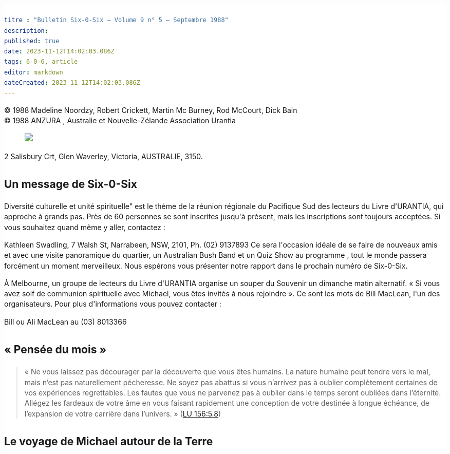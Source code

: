 ```yaml
---
titre : "Bulletin Six-0-Six — Volume 9 n° 5 — Septembre 1988"
description: 
published: true
date: 2023-11-12T14:02:03.086Z
tags: 6-0-6, article
editor: markdown
dateCreated: 2023-11-12T14:02:03.086Z
---
```


<p class="v-card v-sheet theme--gris clair lighten-3 px-2 py-1">© 1988 Madeline Noordzy, Robert Crickett, Martin Mc Burney, Rod McCourt, Dick Bain<br>© 1988 ANZURA , Australie et Nouvelle-Zélande Association Urantia</p>


<figure id="Figure_1" class="image urantiapedia" alt="Sis-0-Six">
<img src="/image/article/606/606_banner.jpg">
</figure>

2 Salisbury Crt, Glen Waverley, Victoria, AUSTRALIE, 3150.

## Un message de Six-0-Six

Diversité culturelle et unité spirituelle" est le thème de la réunion régionale du Pacifique Sud des lecteurs du Livre d'URANTIA, qui approche à grands pas. Près de 60 personnes se sont inscrites jusqu'à présent, mais les inscriptions sont toujours acceptées. Si vous souhaitez quand même y aller, contactez :

Kathleen Swadling, 7 Walsh St, Narrabeen, NSW, 2101, Ph. (02) 9137893 Ce sera l'occasion idéale de se faire de nouveaux amis et avec une visite panoramique du quartier, un Australian Bush Band et un Quiz Show au programme , tout le monde passera forcément un moment merveilleux. Nous espérons vous présenter notre rapport dans le prochain numéro de Six-0-Six.

À Melbourne, un groupe de lecteurs du Livre d'URANTIA organise un souper du Souvenir un dimanche matin alternatif. « Si vous avez soif de communion spirituelle avec Michael, vous êtes invités à nous rejoindre ». Ce sont les mots de Bill MacLean, l'un des organisateurs. Pour plus d'informations vous pouvez contacter :

Bill ou Ali MacLean au (03) 8013366

## « Pensée du mois »

> « Ne vous laissez pas décourager par la découverte que vous êtes humains. La nature humaine peut tendre vers le mal, mais n’est pas naturellement pécheresse. Ne soyez pas abattus si vous n’arrivez pas à oublier complètement certaines de vos expériences regrettables. Les fautes que vous ne parvenez pas à oublier dans le temps seront oubliées dans l’éternité. Allégez les fardeaux de votre âme en vous faisant rapidement une conception de votre destinée à longue échéance, de l’expansion de votre carrière dans l’univers. » ([LU 156:5.8](/fr/The_Urantia_Book/156#p5_8))

## Le voyage de Michael autour de la Terre
